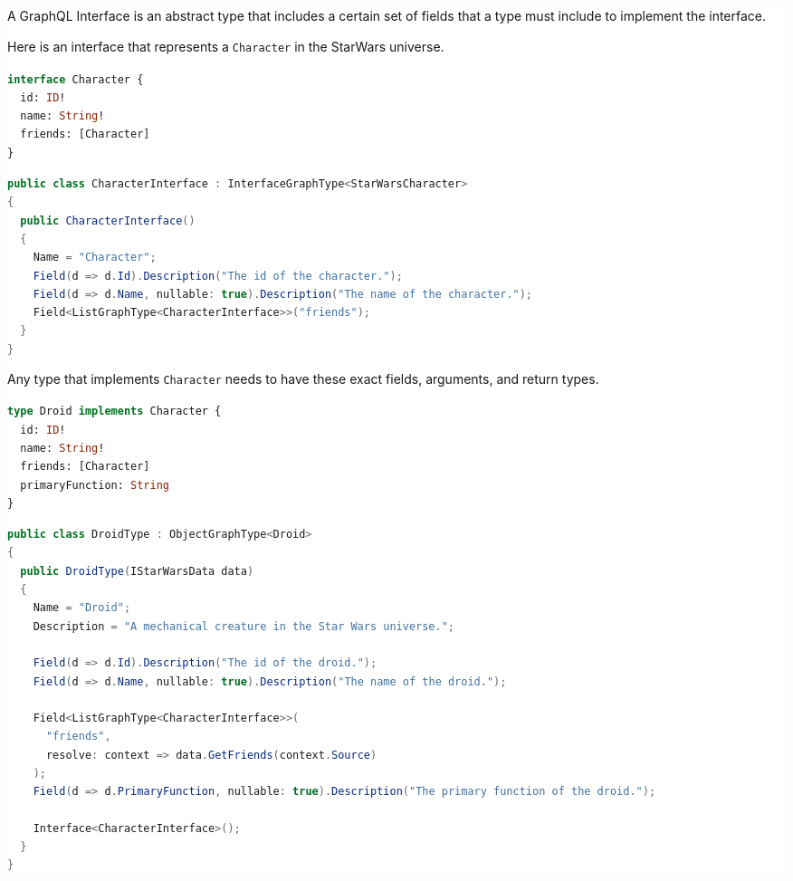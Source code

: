 A GraphQL Interface is an abstract type that includes a certain set of fields that a type must include to implement the interface.

Here is an interface that represents a `Character` in the StarWars universe.

```graphql
interface Character {
  id: ID!
  name: String!
  friends: [Character]
}
```

```csharp
public class CharacterInterface : InterfaceGraphType<StarWarsCharacter>
{
  public CharacterInterface()
  {
    Name = "Character";
    Field(d => d.Id).Description("The id of the character.");
    Field(d => d.Name, nullable: true).Description("The name of the character.");
    Field<ListGraphType<CharacterInterface>>("friends");
  }
}
```

Any type that implements `Character` needs to have these exact fields, arguments, and return types.

```graphql
type Droid implements Character {
  id: ID!
  name: String!
  friends: [Character]
  primaryFunction: String
}
```

```csharp
public class DroidType : ObjectGraphType<Droid>
{
  public DroidType(IStarWarsData data)
  {
    Name = "Droid";
    Description = "A mechanical creature in the Star Wars universe.";

    Field(d => d.Id).Description("The id of the droid.");
    Field(d => d.Name, nullable: true).Description("The name of the droid.");

    Field<ListGraphType<CharacterInterface>>(
      "friends",
      resolve: context => data.GetFriends(context.Source)
    );
    Field(d => d.PrimaryFunction, nullable: true).Description("The primary function of the droid.");

    Interface<CharacterInterface>();
  }
}
```
